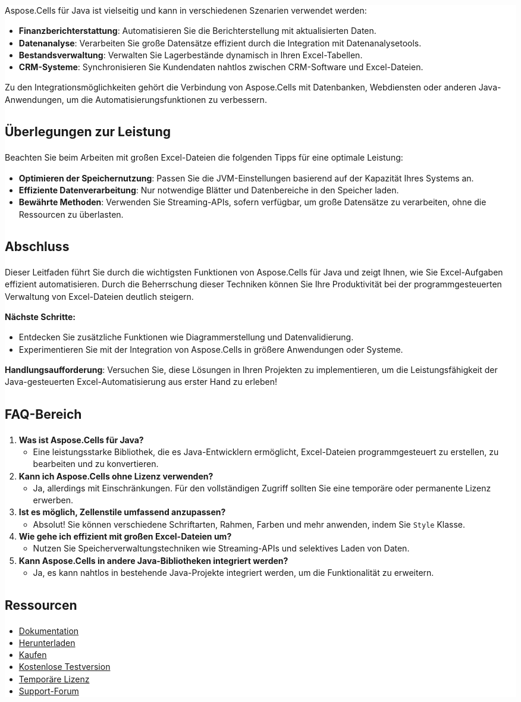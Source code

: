Aspose.Cells für Java ist vielseitig und kann in verschiedenen Szenarien verwendet werden:
- **Finanzberichterstattung**: Automatisieren Sie die Berichterstellung mit aktualisierten Daten.
- **Datenanalyse**: Verarbeiten Sie große Datensätze effizient durch die Integration mit Datenanalysetools.
- **Bestandsverwaltung**: Verwalten Sie Lagerbestände dynamisch in Ihren Excel-Tabellen.
- **CRM-Systeme**: Synchronisieren Sie Kundendaten nahtlos zwischen CRM-Software und Excel-Dateien.

Zu den Integrationsmöglichkeiten gehört die Verbindung von Aspose.Cells mit Datenbanken, Webdiensten oder anderen Java-Anwendungen, um die Automatisierungsfunktionen zu verbessern.

## Überlegungen zur Leistung

Beachten Sie beim Arbeiten mit großen Excel-Dateien die folgenden Tipps für eine optimale Leistung:
- **Optimieren der Speichernutzung**: Passen Sie die JVM-Einstellungen basierend auf der Kapazität Ihres Systems an.
- **Effiziente Datenverarbeitung**: Nur notwendige Blätter und Datenbereiche in den Speicher laden.
- **Bewährte Methoden**: Verwenden Sie Streaming-APIs, sofern verfügbar, um große Datensätze zu verarbeiten, ohne die Ressourcen zu überlasten.

## Abschluss

Dieser Leitfaden führt Sie durch die wichtigsten Funktionen von Aspose.Cells für Java und zeigt Ihnen, wie Sie Excel-Aufgaben effizient automatisieren. Durch die Beherrschung dieser Techniken können Sie Ihre Produktivität bei der programmgesteuerten Verwaltung von Excel-Dateien deutlich steigern.

**Nächste Schritte:**
- Entdecken Sie zusätzliche Funktionen wie Diagrammerstellung und Datenvalidierung.
- Experimentieren Sie mit der Integration von Aspose.Cells in größere Anwendungen oder Systeme.

**Handlungsaufforderung**: Versuchen Sie, diese Lösungen in Ihren Projekten zu implementieren, um die Leistungsfähigkeit der Java-gesteuerten Excel-Automatisierung aus erster Hand zu erleben!

## FAQ-Bereich

1. **Was ist Aspose.Cells für Java?**
   - Eine leistungsstarke Bibliothek, die es Java-Entwicklern ermöglicht, Excel-Dateien programmgesteuert zu erstellen, zu bearbeiten und zu konvertieren.
2. **Kann ich Aspose.Cells ohne Lizenz verwenden?**
   - Ja, allerdings mit Einschränkungen. Für den vollständigen Zugriff sollten Sie eine temporäre oder permanente Lizenz erwerben.
3. **Ist es möglich, Zellenstile umfassend anzupassen?**
   - Absolut! Sie können verschiedene Schriftarten, Rahmen, Farben und mehr anwenden, indem Sie `Style` Klasse.
4. **Wie gehe ich effizient mit großen Excel-Dateien um?**
   - Nutzen Sie Speicherverwaltungstechniken wie Streaming-APIs und selektives Laden von Daten.
5. **Kann Aspose.Cells in andere Java-Bibliotheken integriert werden?**
   - Ja, es kann nahtlos in bestehende Java-Projekte integriert werden, um die Funktionalität zu erweitern.

## Ressourcen
- [Dokumentation](https://reference.aspose.com/cells/java/)
- [Herunterladen](https://releases.aspose.com/cells/java/)
- [Kaufen](https://purchase.aspose.com/buy)
- [Kostenlose Testversion](https://releases.aspose.com/cells/java/)
- [Temporäre Lizenz](https://purchase.aspose.com/temporary-license/)
- [Support-Forum](https://forum.aspose.com/c/cells/9)
